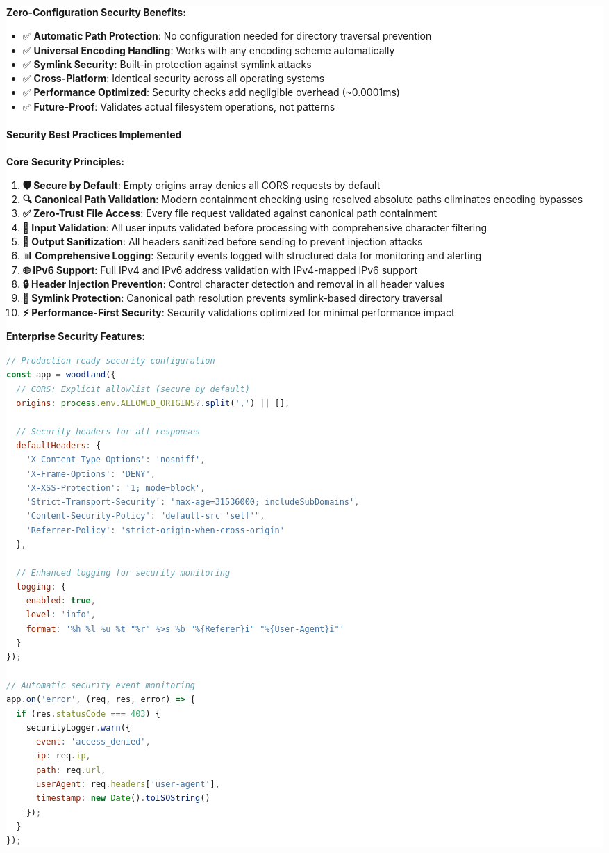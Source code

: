 **Zero-Configuration Security Benefits:**

- ✅ **Automatic Path Protection**: No configuration needed for directory traversal prevention
- ✅ **Universal Encoding Handling**: Works with any encoding scheme automatically  
- ✅ **Symlink Security**: Built-in protection against symlink attacks
- ✅ **Cross-Platform**: Identical security across all operating systems
- ✅ **Performance Optimized**: Security checks add negligible overhead (~0.0001ms)
- ✅ **Future-Proof**: Validates actual filesystem operations, not patterns

#### Security Best Practices Implemented

**Core Security Principles:**

1. **🛡️ Secure by Default**: Empty origins array denies all CORS requests by default
2. **🔍 Canonical Path Validation**: Modern containment checking using resolved absolute paths eliminates encoding bypasses
3. **✅ Zero-Trust File Access**: Every file request validated against canonical path containment  
4. **🚫 Input Validation**: All user inputs validated before processing with comprehensive character filtering
5. **🧹 Output Sanitization**: All headers sanitized before sending to prevent injection attacks
6. **📊 Comprehensive Logging**: Security events logged with structured data for monitoring and alerting
7. **🌐 IPv6 Support**: Full IPv4 and IPv6 address validation with IPv4-mapped IPv6 support
8. **🔒 Header Injection Prevention**: Control character detection and removal in all header values
9. **🔗 Symlink Protection**: Canonical path resolution prevents symlink-based directory traversal
10. **⚡ Performance-First Security**: Security validations optimized for minimal performance impact

**Enterprise Security Features:**

```javascript
// Production-ready security configuration
const app = woodland({
  // CORS: Explicit allowlist (secure by default)
  origins: process.env.ALLOWED_ORIGINS?.split(',') || [],
  
  // Security headers for all responses
  defaultHeaders: {
    'X-Content-Type-Options': 'nosniff',
    'X-Frame-Options': 'DENY',
    'X-XSS-Protection': '1; mode=block',
    'Strict-Transport-Security': 'max-age=31536000; includeSubDomains',
    'Content-Security-Policy': "default-src 'self'",
    'Referrer-Policy': 'strict-origin-when-cross-origin'
  },
  
  // Enhanced logging for security monitoring
  logging: {
    enabled: true,
    level: 'info',
    format: '%h %l %u %t "%r" %>s %b "%{Referer}i" "%{User-Agent}i"'
  }
});

// Automatic security event monitoring
app.on('error', (req, res, error) => {
  if (res.statusCode === 403) {
    securityLogger.warn({
      event: 'access_denied',
      ip: req.ip,
      path: req.url,
      userAgent: req.headers['user-agent'],
      timestamp: new Date().toISOString()
    });
  }
});
```
